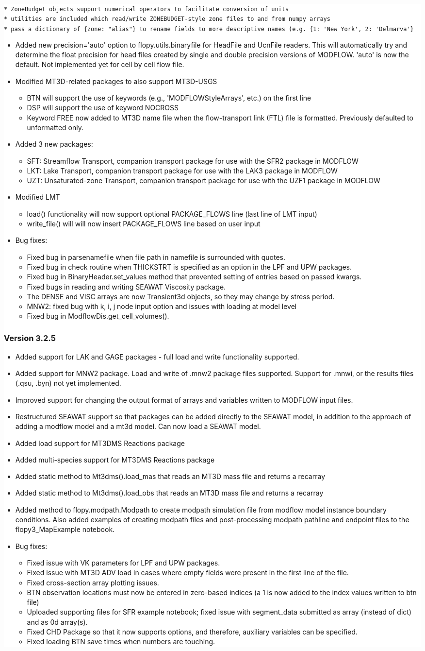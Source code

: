     * ZoneBudget objects support numerical operators to facilitate conversion of units
    * utilities are included which read/write ZONEBUDGET-style zone files to and from numpy arrays
    * pass a dictionary of {zone: "alias"} to rename fields to more descriptive names (e.g. {1: 'New York', 2: 'Delmarva'}
* Added new precision='auto' option to flopy.utils.binaryfile for HeadFile and UcnFile readers.  This will automatically try and determine the float precision for head files created by single and double precision versions of MODFLOW.  'auto' is now the default.  Not implemented yet for cell by cell flow file.
* Modified MT3D-related packages to also support MT3D-USGS
  * BTN will support the use of keywords (e.g., 'MODFLOWStyleArrays', etc.) on the first line
  * DSP will support the use of keyword NOCROSS
  * Keyword FREE now added to MT3D name file when the flow-transport link (FTL) file is formatted.  Previously defaulted to unformatted only.
* Added 3 new packages:
  * SFT: Streamflow Transport, companion transport package for use with the SFR2 package in MODFLOW
  * LKT: Lake Transport, companion transport package for use with the LAK3 package in MODFLOW
  * UZT: Unsaturated-zone Transport, companion transport package for use with the UZF1 package in MODFLOW
* Modified LMT
  * load() functionality will now support optional PACKAGE_FLOWS line (last line of LMT input)
  * write_file() will will now insert PACKAGE_FLOWS line based on user input

* Bug fixes:
  * Fixed bug in parsenamefile when file path in namefile is surrounded with quotes.
  * Fixed bug in check routine when THICKSTRT is specified as an option in the LPF and UPW packages.
  * Fixed bug in BinaryHeader.set_values method that prevented setting of entries based on passed kwargs.
  * Fixed bugs in reading and writing SEAWAT Viscosity package.
  * The DENSE and VISC arrays are now Transient3d objects, so they may change by stress period.
  * MNW2: fixed bug with k, i, j node input option and issues with loading at model level
  * Fixed bug in ModflowDis.get_cell_volumes().


### Version 3.2.5
* Added support for LAK and GAGE packages - full load and write functionality supported.
* Added support for MNW2 package. Load and write of .mnw2 package files supported. Support for .mnwi, or the results files (.qsu, .byn) not yet implemented.
* Improved support for changing the output format of arrays and variables written to MODFLOW input files.
* Restructured SEAWAT support so that packages can be added directly to the SEAWAT model, in addition to the approach of adding a modflow model and a mt3d model.  Can now load a SEAWAT model.
* Added load support for MT3DMS Reactions package
* Added multi-species support for MT3DMS Reactions package
* Added static method to Mt3dms().load_mas that reads an MT3D mass file and returns a recarray
* Added static method to Mt3dms().load_obs that reads an MT3D mass file and returns a recarray
* Added method to flopy.modpath.Modpath to create modpath simulation file from modflow model instance boundary conditions. Also added examples of creating modpath files and post-processing modpath pathline and endpoint files to the flopy3_MapExample notebook.

* Bug fixes:
  * Fixed issue with VK parameters for LPF and UPW packages.
  * Fixed issue with MT3D ADV load in cases where empty fields were present in the first line of the file.
  * Fixed cross-section array plotting issues.
  * BTN observation locations must now be entered in zero-based indices (a 1 is now added to the index values written to btn file)
  * Uploaded supporting files for SFR example notebook; fixed issue with segment_data submitted as array (instead of dict) and as 0d array(s).
  * Fixed CHD Package so that it now supports options, and therefore, auxiliary variables can be specified.
  * Fixed loading BTN save times when numbers are touching.

